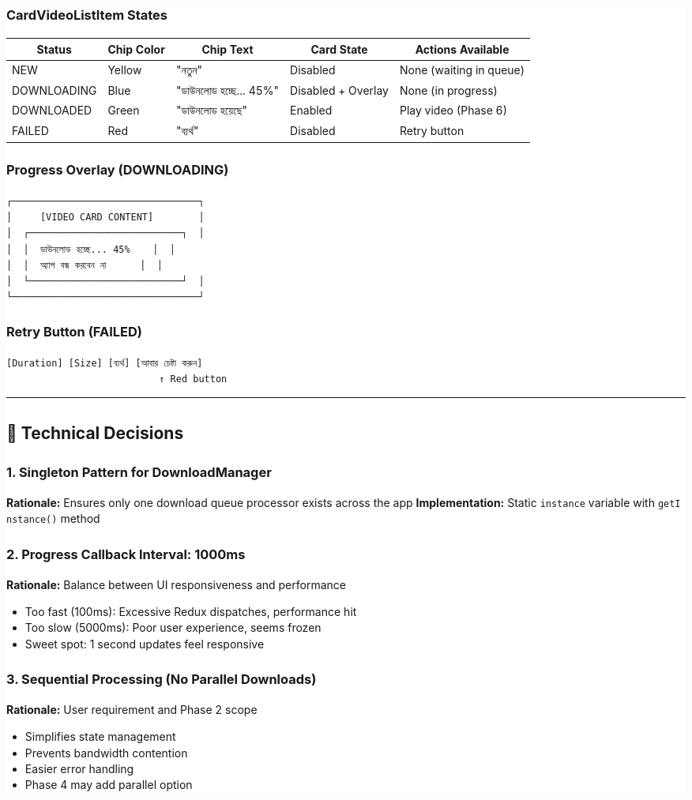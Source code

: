 ### CardVideoListItem States

| Status      | Chip Color | Chip Text              | Card State         | Actions Available       |
| ----------- | ---------- | ---------------------- | ------------------ | ----------------------- |
| NEW         | Yellow     | "নতুন"                 | Disabled           | None (waiting in queue) |
| DOWNLOADING | Blue       | "ডাউনলোড হচ্ছে... 45%" | Disabled + Overlay | None (in progress)      |
| DOWNLOADED  | Green      | "ডাউনলোড হয়েছে"       | Enabled            | Play video (Phase 6)    |
| FAILED      | Red        | "ব্যর্থ"               | Disabled           | Retry button            |

### Progress Overlay (DOWNLOADING)

```
┌─────────────────────────────────┐
│     [VIDEO CARD CONTENT]        │
│  ┌───────────────────────────┐  │
│  │  ডাউনলোড হচ্ছে... 45%    │  │
│  │  অ্যাপ বন্ধ করবেন না      │  │
│  └───────────────────────────┘  │
└─────────────────────────────────┘
```

### Retry Button (FAILED)

```
[Duration] [Size] [ব্যর্থ] [আবার চেষ্টা করুন]
                           ↑ Red button
```

---

## 🔧 Technical Decisions

### 1. **Singleton Pattern for DownloadManager**

**Rationale:** Ensures only one download queue processor exists across the app
**Implementation:** Static `instance` variable with `getInstance()` method

### 2. **Progress Callback Interval: 1000ms**

**Rationale:** Balance between UI responsiveness and performance

- Too fast (100ms): Excessive Redux dispatches, performance hit
- Too slow (5000ms): Poor user experience, seems frozen
- Sweet spot: 1 second updates feel responsive

### 3. **Sequential Processing (No Parallel Downloads)**

**Rationale:** User requirement and Phase 2 scope

- Simplifies state management
- Prevents bandwidth contention
- Easier error handling
- Phase 4 may add parallel option
